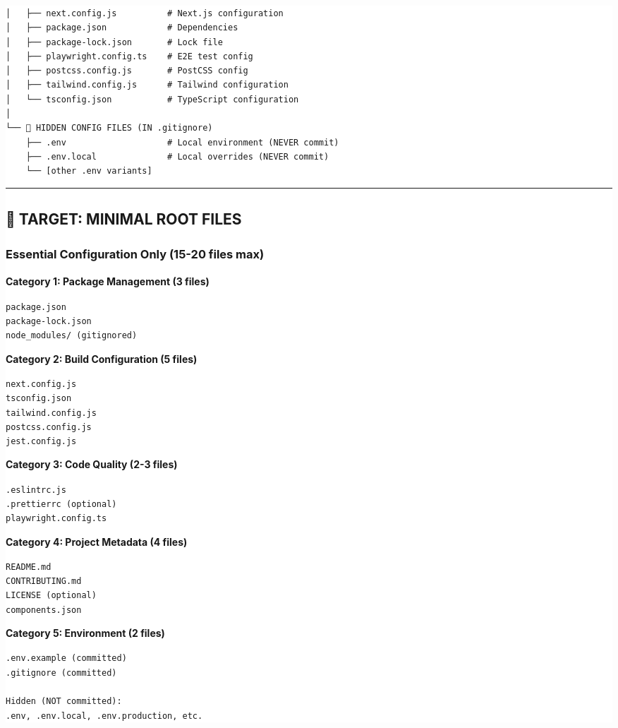 ```
│   ├── next.config.js          # Next.js configuration
│   ├── package.json            # Dependencies
│   ├── package-lock.json       # Lock file
│   ├── playwright.config.ts    # E2E test config
│   ├── postcss.config.js       # PostCSS config
│   ├── tailwind.config.js      # Tailwind configuration
│   └── tsconfig.json           # TypeScript configuration
│
└── 📄 HIDDEN CONFIG FILES (IN .gitignore)
    ├── .env                    # Local environment (NEVER commit)
    ├── .env.local              # Local overrides (NEVER commit)
    └── [other .env variants]
```

---

## 🎯 TARGET: MINIMAL ROOT FILES

### **Essential Configuration Only (15-20 files max)**

**Category 1: Package Management (3 files)**
```
package.json
package-lock.json
node_modules/ (gitignored)
```

**Category 2: Build Configuration (5 files)**
```
next.config.js
tsconfig.json
tailwind.config.js
postcss.config.js
jest.config.js
```

**Category 3: Code Quality (2-3 files)**
```
.eslintrc.js
.prettierrc (optional)
playwright.config.ts
```

**Category 4: Project Metadata (4 files)**
```
README.md
CONTRIBUTING.md
LICENSE (optional)
components.json
```

**Category 5: Environment (2 files)**
```
.env.example (committed)
.gitignore (committed)

Hidden (NOT committed):
.env, .env.local, .env.production, etc.
```
